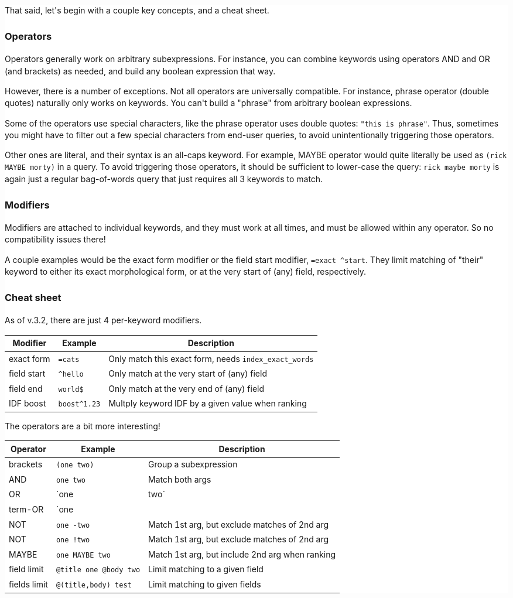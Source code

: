 That said, let's begin with a couple key concepts, and a cheat sheet.


### Operators

Operators generally work on arbitrary subexpressions. For instance, you can
combine keywords using operators AND and OR (and brackets) as needed, and build
any boolean expression that way.

However, there is a number of exceptions. Not all operators are universally
compatible. For instance, phrase operator (double quotes) naturally only works
on keywords. You can't build a "phrase" from arbitrary boolean expressions.

Some of the operators use special characters, like the phrase operator uses
double quotes: `"this is phrase"`. Thus, sometimes you might have to filter out
a few special characters from end-user queries, to avoid unintentionally
triggering those operators.

Other ones are literal, and their syntax is an all-caps keyword. For example,
MAYBE operator would quite literally be used as `(rick MAYBE morty)` in a query.
To avoid triggering those operators, it should be sufficient to lower-case
the query: `rick maybe morty` is again just a regular bag-of-words query that
just requires all 3 keywords to match.


### Modifiers

Modifiers are attached to individual keywords, and they must work at all times,
and must be allowed within any operator. So no compatibility issues there!

A couple examples would be the exact form modifier or the field start modifier,
`=exact ^start`. They limit matching of "their" keyword to either its exact
morphological form, or at the very start of (any) field, respectively.


### Cheat sheet

As of v.3.2, there are just 4 per-keyword modifiers.

| Modifier       | Example      | Description                                           |
|----------------|--------------|-------------------------------------------------------|
| exact form     | `=cats`      | Only match this exact form, needs `index_exact_words` |
| field start    | `^hello`     | Only match at the very start of (any) field           |
| field end      | `world$`     | Only match at the very end of (any) field             |
| IDF boost      | `boost^1.23` | Multply keyword IDF by a given value when ranking     |

The operators are a bit more interesting!

| Operator       | Example                    | Description                                         |
|----------------|----------------------------|-----------------------------------------------------|
| brackets       | `(one two)`                | Group a subexpression                               |
| AND            | `one two`                  | Match both args                                     |
| OR             | `one | two`                | Match any arg                                       |
| term-OR        | `one || two`               | Match any keyword, and reuse in-query position      |
| NOT            | `one -two`                 | Match 1st arg, but exclude matches of 2nd arg       |
| NOT            | `one !two`                 | Match 1st arg, but exclude matches of 2nd arg       |
| MAYBE          | `one MAYBE two`            | Match 1st arg, but include 2nd arg when ranking     |
| field limit    | `@title one @body two`     | Limit matching to a given field                     |
| fields limit   | `@(title,body) test`       | Limit matching to given fields                      |